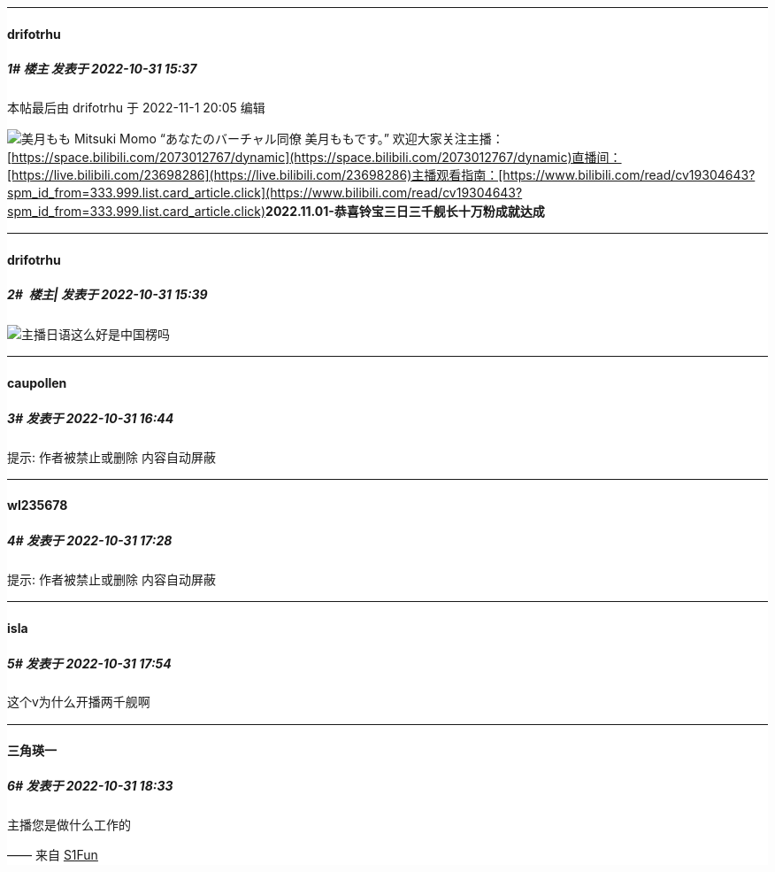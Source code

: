 ﻿
*****

####  drifotrhu  
##### 1#       楼主       发表于 2022-10-31 15:37

 本帖最后由 drifotrhu 于 2022-11-1 20:05 编辑 

<img src="https://i0.hdslb.com/bfs/article/a3bd34e70e4762293878d0ce09c39e47950e9960.png@225w_225h_progressive.png" referrerpolicy="no-referrer">美月もも
Mitsuki Momo
“あなたのバーチャル同僚 美月ももです。”
欢迎大家关注主播：[https://space.bilibili.com/2073012767/dynamic](https://space.bilibili.com/2073012767/dynamic)直播间：[https://live.bilibili.com/23698286](https://live.bilibili.com/23698286)主播观看指南：[https://www.bilibili.com/read/cv19304643?spm_id_from=333.999.list.card_article.click](https://www.bilibili.com/read/cv19304643?spm_id_from=333.999.list.card_article.click)<strong>2022.11.01-恭喜铃宝三日三千舰长十万粉成就达成</strong>

*****

####  drifotrhu  
##### 2#         楼主| 发表于 2022-10-31 15:39

<img src="https://static.saraba1st.com/image/smiley/face2017/186.png" referrerpolicy="no-referrer">主播日语这么好是中国楞吗

*****

####  caupollen  
##### 3#       发表于 2022-10-31 16:44

提示: 作者被禁止或删除 内容自动屏蔽

*****

####  wl235678  
##### 4#       发表于 2022-10-31 17:28

提示: 作者被禁止或删除 内容自动屏蔽

*****

####  isla  
##### 5#       发表于 2022-10-31 17:54

这个v为什么开播两千舰啊

*****

####  三角瑛一  
##### 6#       发表于 2022-10-31 18:33

主播您是做什么工作的

—— 来自 [S1Fun](https://s1fun.koalcat.com)

